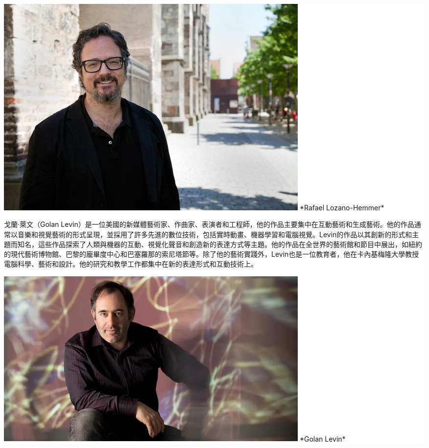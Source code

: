 <img src="images/RafaelLozanoHemmer.jpeg" style="width:600px;" />
*Rafael Lozano-Hemmer*

戈蘭·萊文（Golan Levin）是一位美國的新媒體藝術家、作曲家、表演者和工程師，他的作品主要集中在互動藝術和生成藝術。他的作品通常以音樂和視覺藝術的形式呈現，並採用了許多先進的數位技術，包括實時動畫、機器學習和電腦視覺。Levin的作品以其創新的形式和主題而知名，這些作品探索了人類與機器的互動、視覺化聲音和創造新的表達方式等主題。他的作品在全世界的藝術館和節目中展出，如紐約的現代藝術博物館、巴黎的龐畢度中心和巴塞羅那的索尼塔節等。除了他的藝術實踐外，Levin也是一位教育者，他在卡內基梅隆大學教授電腦科學、藝術和設計。他的研究和教學工作都集中在新的表達形式和互動技術上。

<img src="images/GolanLevin.jpeg" style="width:600px;" />
*Golan Levin*
